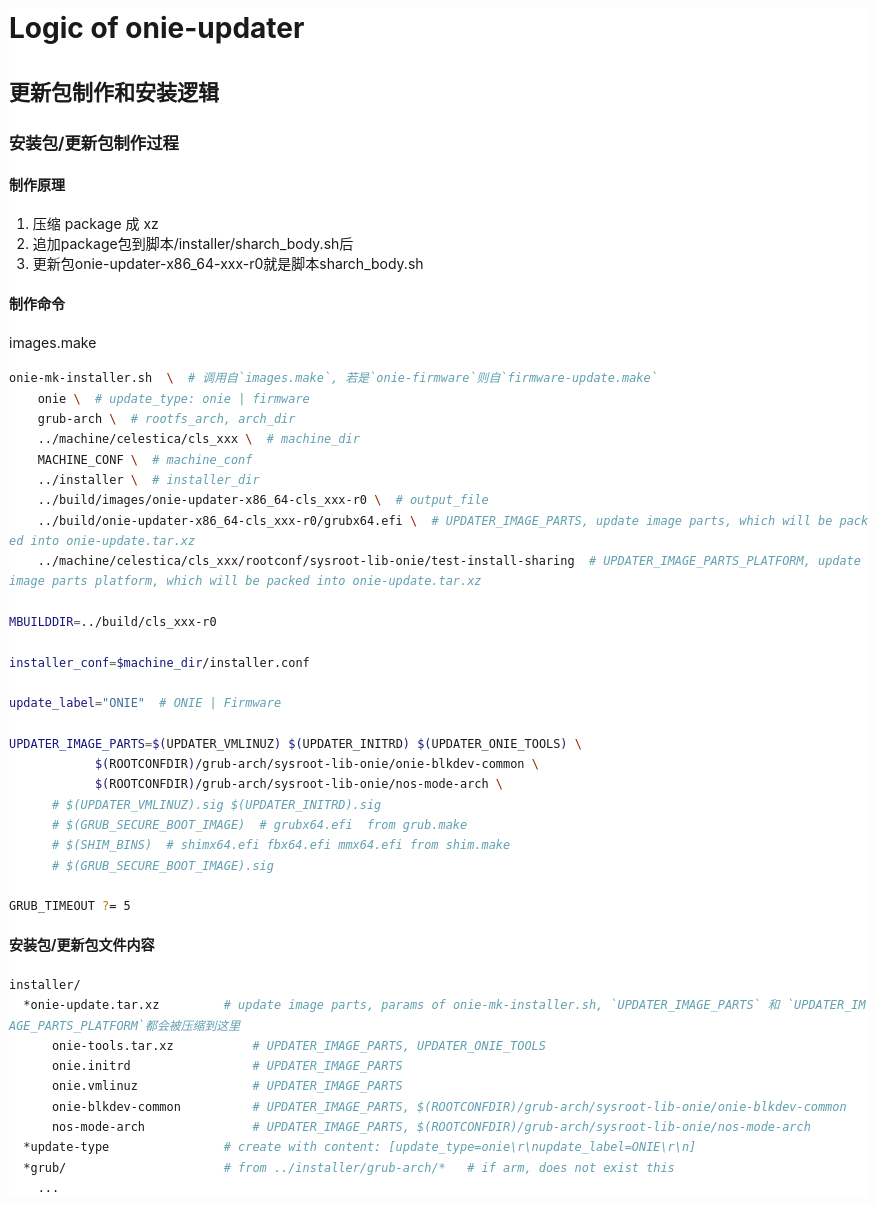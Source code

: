 # Logic of onie-updater

## 更新包制作和安装逻辑

### 安装包/更新包制作过程


#### 制作原理

1. 压缩 package 成 xz
2. 追加package包到脚本/installer/sharch_body.sh后
3. 更新包onie-updater-x86_64-xxx-r0就是脚本sharch_body.sh


#### 制作命令

images.make

```sh
onie-mk-installer.sh  \  # 调用自`images.make`, 若是`onie-firmware`则自`firmware-update.make`
	onie \  # update_type: onie | firmware
	grub-arch \  # rootfs_arch, arch_dir
	../machine/celestica/cls_xxx \  # machine_dir
	MACHINE_CONF \  # machine_conf
	../installer \  # installer_dir
	../build/images/onie-updater-x86_64-cls_xxx-r0 \  # output_file
	../build/onie-updater-x86_64-cls_xxx-r0/grubx64.efi \  # UPDATER_IMAGE_PARTS, update image parts, which will be packed into onie-update.tar.xz
	../machine/celestica/cls_xxx/rootconf/sysroot-lib-onie/test-install-sharing  # UPDATER_IMAGE_PARTS_PLATFORM, update image parts platform, which will be packed into onie-update.tar.xz

MBUILDDIR=../build/cls_xxx-r0

installer_conf=$machine_dir/installer.conf

update_label="ONIE"  # ONIE | Firmware

UPDATER_IMAGE_PARTS=$(UPDATER_VMLINUZ) $(UPDATER_INITRD) $(UPDATER_ONIE_TOOLS) \
			$(ROOTCONFDIR)/grub-arch/sysroot-lib-onie/onie-blkdev-common \
			$(ROOTCONFDIR)/grub-arch/sysroot-lib-onie/nos-mode-arch \
      # $(UPDATER_VMLINUZ).sig $(UPDATER_INITRD).sig
      # $(GRUB_SECURE_BOOT_IMAGE)  # grubx64.efi  from grub.make
      # $(SHIM_BINS)  # shimx64.efi fbx64.efi mmx64.efi from shim.make
      # $(GRUB_SECURE_BOOT_IMAGE).sig

GRUB_TIMEOUT ?= 5
```


#### 安装包/更新包文件内容

```sh
installer/
  *onie-update.tar.xz         # update image parts, params of onie-mk-installer.sh, `UPDATER_IMAGE_PARTS` 和 `UPDATER_IMAGE_PARTS_PLATFORM`都会被压缩到这里
      onie-tools.tar.xz           # UPDATER_IMAGE_PARTS, UPDATER_ONIE_TOOLS
      onie.initrd                 # UPDATER_IMAGE_PARTS
      onie.vmlinuz                # UPDATER_IMAGE_PARTS
      onie-blkdev-common          # UPDATER_IMAGE_PARTS, $(ROOTCONFDIR)/grub-arch/sysroot-lib-onie/onie-blkdev-common
      nos-mode-arch               # UPDATER_IMAGE_PARTS, $(ROOTCONFDIR)/grub-arch/sysroot-lib-onie/nos-mode-arch
  *update-type                # create with content: [update_type=onie\r\nupdate_label=ONIE\r\n]
  *grub/                      # from ../installer/grub-arch/*   # if arm, does not exist this
    ...
```